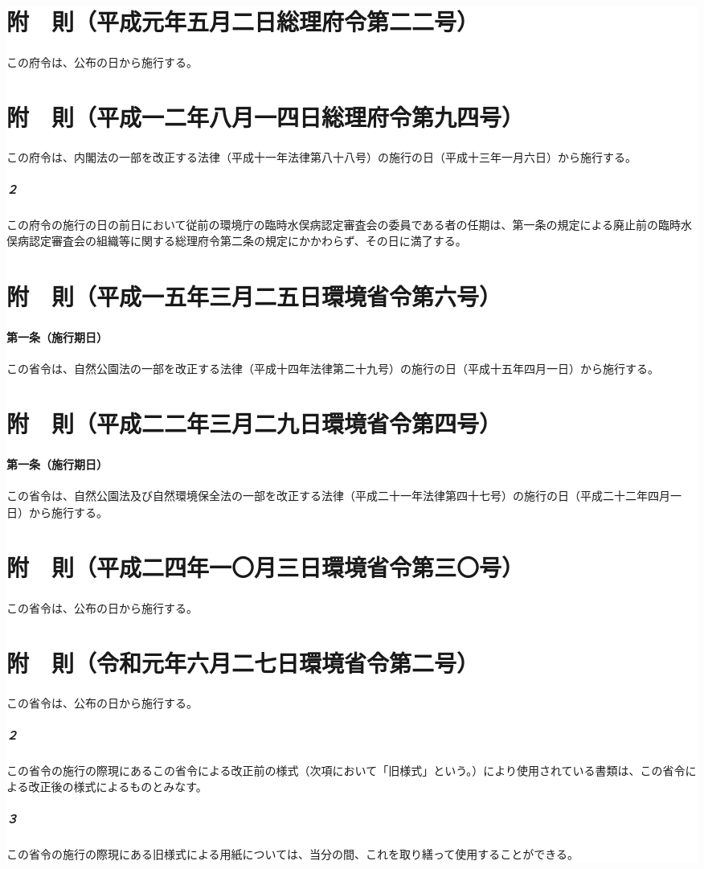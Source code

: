 # 附　則（平成元年五月二日総理府令第二二号）
この府令は、公布の日から施行する。
# 附　則（平成一二年八月一四日総理府令第九四号）
この府令は、内閣法の一部を改正する法律（平成十一年法律第八十八号）の施行の日（平成十三年一月六日）から施行する。
##### ２
この府令の施行の日の前日において従前の環境庁の臨時水俣病認定審査会の委員である者の任期は、第一条の規定による廃止前の臨時水俣病認定審査会の組織等に関する総理府令第二条の規定にかかわらず、その日に満了する。
# 附　則（平成一五年三月二五日環境省令第六号）
#### 第一条（施行期日）
この省令は、自然公園法の一部を改正する法律（平成十四年法律第二十九号）の施行の日（平成十五年四月一日）から施行する。
# 附　則（平成二二年三月二九日環境省令第四号）
#### 第一条（施行期日）
この省令は、自然公園法及び自然環境保全法の一部を改正する法律（平成二十一年法律第四十七号）の施行の日（平成二十二年四月一日）から施行する。
# 附　則（平成二四年一〇月三日環境省令第三〇号）
この省令は、公布の日から施行する。
# 附　則（令和元年六月二七日環境省令第二号）
この省令は、公布の日から施行する。
##### ２
この省令の施行の際現にあるこの省令による改正前の様式（次項において「旧様式」という。）により使用されている書類は、この省令による改正後の様式によるものとみなす。
##### ３
この省令の施行の際現にある旧様式による用紙については、当分の間、これを取り繕って使用することができる。

